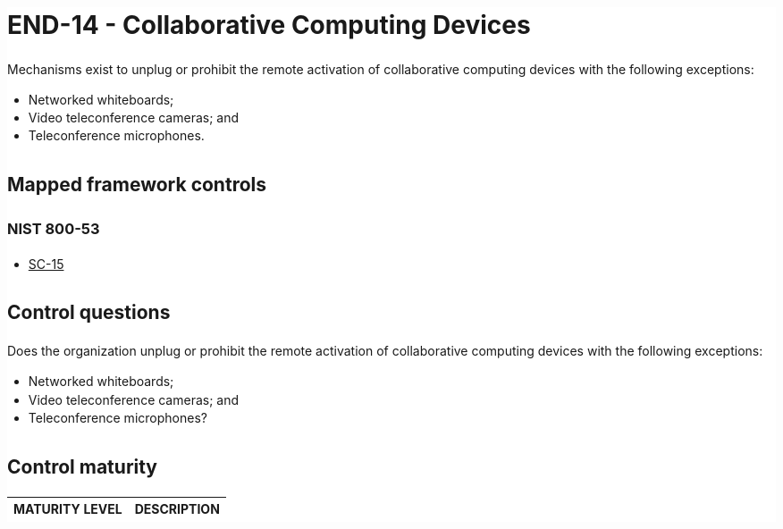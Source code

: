 # END-14 - Collaborative Computing Devices
Mechanisms exist to unplug or prohibit the remote activation of collaborative computing devices with the following exceptions: 
 - Networked whiteboards; 
 - Video teleconference cameras; and 
 - Teleconference microphones. 
## Mapped framework controls
### NIST 800-53
- [SC-15](../nist80053/sc-15.md)
## Control questions
Does the organization unplug or prohibit the remote activation of collaborative computing devices with the following exceptions: 
 - Networked whiteboards; 
 - Video teleconference cameras; and 
 - Teleconference microphones? 
## Control maturity
|       MATURITY LEVEL       |                                                                                                                                                                                                                                                                                                                                                                                                                                                                                                                                                                                                                                                                                                                                                                                                                                                                                                                                                                                                                                                                                                                                                                                                                                                                                                                                       DESCRIPTION                                                                                                                                                                                                                                                                                                                                                                                                                                                                                                                                                                                                                                                                                                                                                                                                                                                                                                                                                                                                                                                                                                                                                                                                                                                                                                                                       |
|----------------------------|-----------------------------------------------------------------------------------------------------------------------------------------------------------------------------------------------------------------------------------------------------------------------------------------------------------------------------------------------------------------------------------------------------------------------------------------------------------------------------------------------------------------------------------------------------------------------------------------------------------------------------------------------------------------------------------------------------------------------------------------------------------------------------------------------------------------------------------------------------------------------------------------------------------------------------------------------------------------------------------------------------------------------------------------------------------------------------------------------------------------------------------------------------------------------------------------------------------------------------------------------------------------------------------------------------------------------------------------------------------------------------------------------------------------------------------------------------------------------------------------------------------------------------------------------------------------------------------------------------------------------------------------------------------------------------------------------------------------------------------------------------------------------------------------------------------------------------------------------------------------------------------------------------------------------------------------------------------------------------------------------------------------------------------------------------------------------------------------------------------------------------------------------------------------------------------------------------------------------------------------------------------------------------------------------------------------------------------------------------------------------------------------------------------------------------------------------------------------------------------------------------------------------------------------------------------------------------------------------------------------------------------------------------------------------------------------|